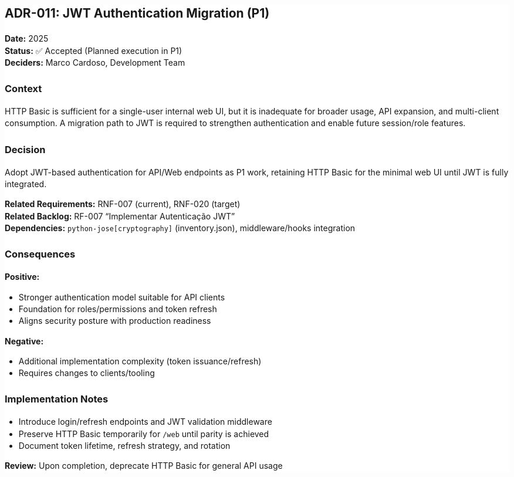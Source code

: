 
## ADR-011: JWT Authentication Migration (P1)

**Date:** 2025  
**Status:** ✅ Accepted (Planned execution in P1)  
**Deciders:** Marco Cardoso, Development Team

### Context
HTTP Basic is sufficient for a single-user internal web UI, but it is inadequate for broader usage, API expansion, and multi-client consumption. A migration path to JWT is required to strengthen authentication and enable future session/role features.

### Decision
Adopt JWT-based authentication for API/Web endpoints as P1 work, retaining HTTP Basic for the minimal web UI until JWT is fully integrated.

**Related Requirements:** RNF-007 (current), RNF-020 (target)  
**Related Backlog:** RF-007 “Implementar Autenticação JWT”  
**Dependencies:** `python-jose[cryptography]` (inventory.json), middleware/hooks integration

### Consequences

**Positive:**
- Stronger authentication model suitable for API clients
- Foundation for roles/permissions and token refresh
- Aligns security posture with production readiness

**Negative:**
- Additional implementation complexity (token issuance/refresh)
- Requires changes to clients/tooling

### Implementation Notes
- Introduce login/refresh endpoints and JWT validation middleware
- Preserve HTTP Basic temporarily for `/web` until parity is achieved
- Document token lifetime, refresh strategy, and rotation

**Review:** Upon completion, deprecate HTTP Basic for general API usage
